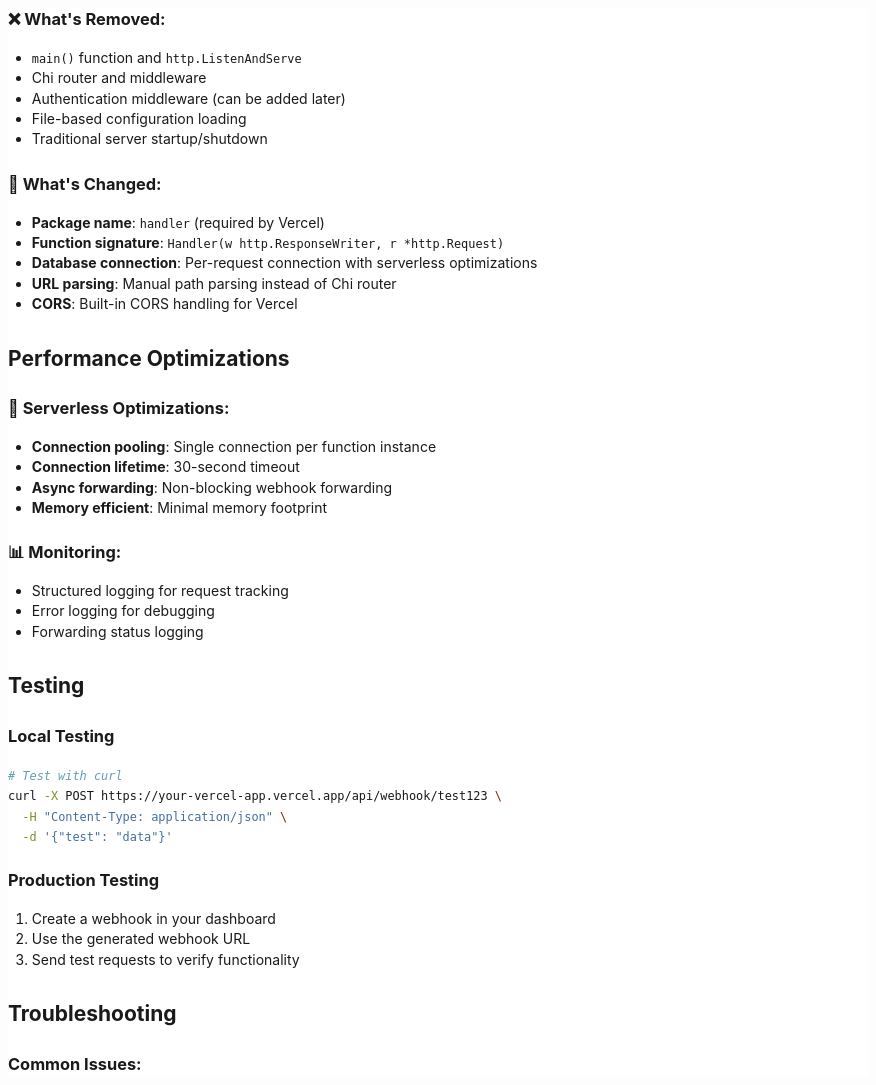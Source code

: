 ### ❌ **What's Removed:**

- `main()` function and `http.ListenAndServe`
- Chi router and middleware
- Authentication middleware (can be added later)
- File-based configuration loading
- Traditional server startup/shutdown

### 🔄 **What's Changed:**

- **Package name**: `handler` (required by Vercel)
- **Function signature**: `Handler(w http.ResponseWriter, r *http.Request)`
- **Database connection**: Per-request connection with serverless optimizations
- **URL parsing**: Manual path parsing instead of Chi router
- **CORS**: Built-in CORS handling for Vercel

## Performance Optimizations

### 🚀 **Serverless Optimizations:**

- **Connection pooling**: Single connection per function instance
- **Connection lifetime**: 30-second timeout
- **Async forwarding**: Non-blocking webhook forwarding
- **Memory efficient**: Minimal memory footprint

### 📊 **Monitoring:**

- Structured logging for request tracking
- Error logging for debugging
- Forwarding status logging

## Testing

### Local Testing

```bash
# Test with curl
curl -X POST https://your-vercel-app.vercel.app/api/webhook/test123 \
  -H "Content-Type: application/json" \
  -d '{"test": "data"}'
```

### Production Testing

1. Create a webhook in your dashboard
2. Use the generated webhook URL
3. Send test requests to verify functionality

## Troubleshooting

### Common Issues:
